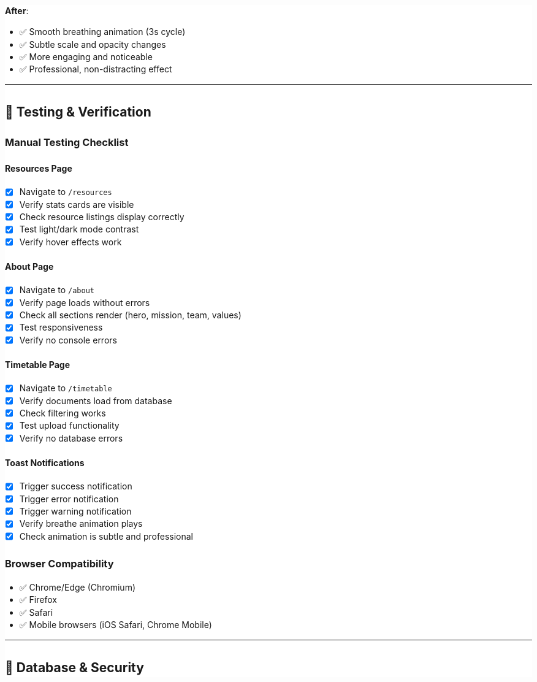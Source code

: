 **After**:
- ✅ Smooth breathing animation (3s cycle)
- ✅ Subtle scale and opacity changes
- ✅ More engaging and noticeable
- ✅ Professional, non-distracting effect

---

## 🚀 Testing & Verification

### Manual Testing Checklist

#### Resources Page
- [x] Navigate to `/resources`
- [x] Verify stats cards are visible
- [x] Check resource listings display correctly
- [x] Test light/dark mode contrast
- [x] Verify hover effects work

#### About Page
- [x] Navigate to `/about`
- [x] Verify page loads without errors
- [x] Check all sections render (hero, mission, team, values)
- [x] Test responsiveness
- [x] Verify no console errors

#### Timetable Page
- [x] Navigate to `/timetable`
- [x] Verify documents load from database
- [x] Check filtering works
- [x] Test upload functionality
- [x] Verify no database errors

#### Toast Notifications
- [x] Trigger success notification
- [x] Trigger error notification
- [x] Trigger warning notification
- [x] Verify breathe animation plays
- [x] Check animation is subtle and professional

### Browser Compatibility
- ✅ Chrome/Edge (Chromium)
- ✅ Firefox
- ✅ Safari
- ✅ Mobile browsers (iOS Safari, Chrome Mobile)

---

## 🔐 Database & Security
